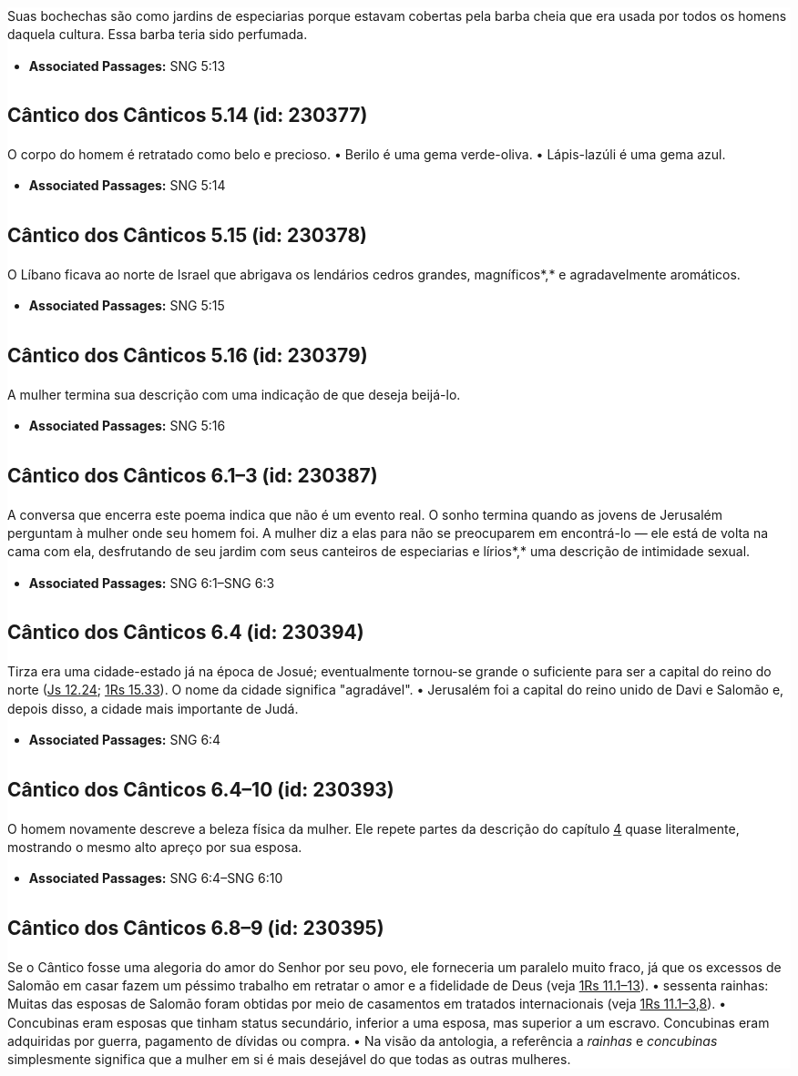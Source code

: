 Suas bochechas são como jardins de especiarias porque estavam cobertas pela barba cheia que era usada por todos os homens daquela cultura. Essa barba teria sido perfumada.

* **Associated Passages:** SNG 5:13

## Cântico dos Cânticos 5.14 (id: 230377)

O corpo do homem é retratado como belo e precioso. • Berilo é uma gema verde\-oliva. • Lápis\-lazúli é uma gema azul.

* **Associated Passages:** SNG 5:14

## Cântico dos Cânticos 5.15 (id: 230378)

O Líbano ficava ao norte de Israel que abrigava os lendários cedros grandes, magníficos*,* e agradavelmente aromáticos.

* **Associated Passages:** SNG 5:15

## Cântico dos Cânticos 5.16 (id: 230379)

A mulher termina sua descrição com uma indicação de que deseja beijá\-lo.

* **Associated Passages:** SNG 5:16

## Cântico dos Cânticos 6.1–3 (id: 230387)

A conversa que encerra este poema indica que não é um evento real. O sonho termina quando as jovens de Jerusalém perguntam à mulher onde seu homem foi. A mulher diz a elas para não se preocuparem em encontrá\-lo — ele está de volta na cama com ela, desfrutando de seu jardim com seus canteiros de especiarias e lírios*,* uma descrição de intimidade sexual.

* **Associated Passages:** SNG 6:1–SNG 6:3

## Cântico dos Cânticos 6.4 (id: 230394)

Tirza era uma cidade\-estado já na época de Josué; eventualmente tornou\-se grande o suficiente para ser a capital do reino do norte ([Js 12\.24](https://ref.ly/Josh12:24); [1Rs 15\.33](https://ref.ly/1Kgs15:33)). O nome da cidade significa "agradável". • Jerusalém foi a capital do reino unido de Davi e Salomão e, depois disso, a cidade mais importante de Judá.

* **Associated Passages:** SNG 6:4

## Cântico dos Cânticos 6.4–10 (id: 230393)

O homem novamente descreve a beleza física da mulher. Ele repete partes da descrição do capítulo [4](https://ref.ly/Song4:1-Song4:16) quase literalmente, mostrando o mesmo alto apreço por sua esposa.

* **Associated Passages:** SNG 6:4–SNG 6:10

## Cântico dos Cânticos 6.8–9 (id: 230395)

Se o Cântico fosse uma alegoria do amor do Senhor por seu povo, ele forneceria um paralelo muito fraco, já que os excessos de Salomão em casar fazem um péssimo trabalho em retratar o amor e a fidelidade de Deus (veja [1Rs 11\.1–13](https://ref.ly/1Kgs11:1-1Kgs11:13)). • sessenta rainhas: Muitas das esposas de Salomão foram obtidas por meio de casamentos em tratados internacionais (veja [1Rs 11\.1–3](https://ref.ly/1Kgs11:1-1Kgs11:3),[8](https://ref.ly/1Kgs11:8)). • Concubinas eram esposas que tinham status secundário, inferior a uma esposa, mas superior a um escravo. Concubinas eram adquiridas por guerra, pagamento de dívidas ou compra. • Na visão da antologia, a referência a *rainhas* e *concubinas* simplesmente significa que a mulher em si é mais desejável do que todas as outras mulheres.
